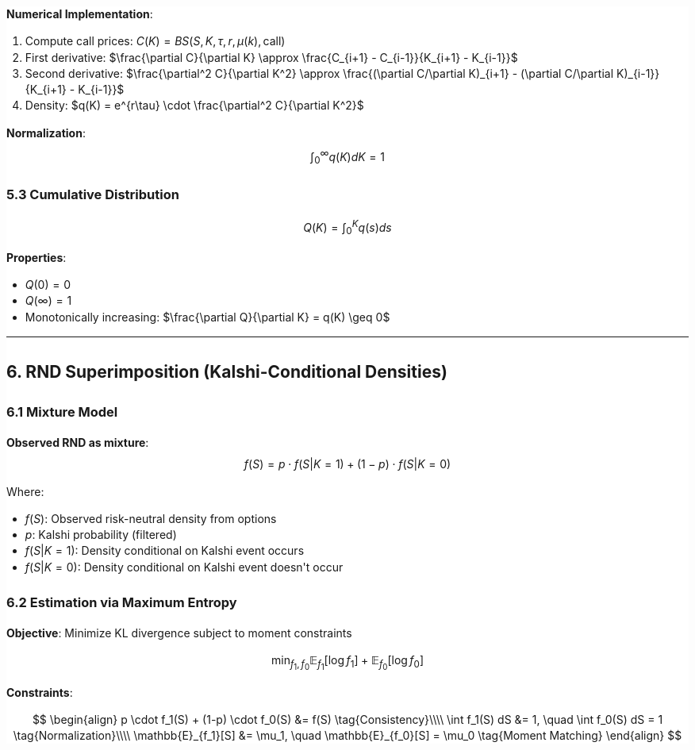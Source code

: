 **Numerical Implementation**:
1. Compute call prices: $C(K) = BS(S, K, \tau, r, \mu(k), \text{call})$
2. First derivative: $\frac{\partial C}{\partial K} \approx \frac{C_{i+1} - C_{i-1}}{K_{i+1} - K_{i-1}}$
3. Second derivative: $\frac{\partial^2 C}{\partial K^2} \approx \frac{(\partial C/\partial K)_{i+1} - (\partial C/\partial K)_{i-1}}{K_{i+1} - K_{i-1}}$
4. Density: $q(K) = e^{r\tau} \cdot \frac{\partial^2 C}{\partial K^2}$

**Normalization**:
$$
\int_{0}^{\infty} q(K) dK = 1
$$

### 5.3 Cumulative Distribution

$$
Q(K) = \int_{0}^{K} q(s) ds
$$

**Properties**:
- $Q(0) = 0$
- $Q(\infty) = 1$
- Monotonically increasing: $\frac{\partial Q}{\partial K} = q(K) \geq 0$

---

## 6. RND Superimposition (Kalshi-Conditional Densities)

### 6.1 Mixture Model

**Observed RND as mixture**:
$$
f(S) = p \cdot f(S | K=1) + (1-p) \cdot f(S | K=0)
$$

Where:
- $f(S)$: Observed risk-neutral density from options
- $p$: Kalshi probability (filtered)
- $f(S|K=1)$: Density conditional on Kalshi event occurs
- $f(S|K=0)$: Density conditional on Kalshi event doesn't occur

### 6.2 Estimation via Maximum Entropy

**Objective**: Minimize KL divergence subject to moment constraints

$$
\min_{f_1, f_0} \mathbb{E}_{f_1}[\log f_1] + \mathbb{E}_{f_0}[\log f_0]
$$

**Constraints**:

$$
\begin{align}
p \cdot f_1(S) + (1-p) \cdot f_0(S) &= f(S) \tag{Consistency}\\\\
\int f_1(S) dS &= 1, \quad \int f_0(S) dS = 1 \tag{Normalization}\\\\
\mathbb{E}_{f_1}[S] &= \mu_1, \quad \mathbb{E}_{f_0}[S] = \mu_0 \tag{Moment Matching}
\end{align}
$$
